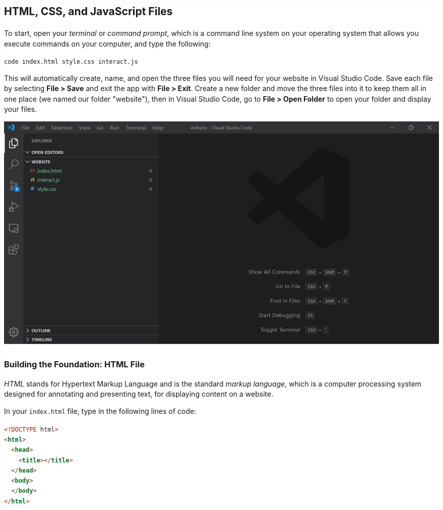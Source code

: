 

## HTML, CSS, and JavaScript Files

To start, open your *terminal* or *command prompt*, which is a command line system on your operating system that allows you execute commands on your computer, and type the following:

```markdown
code index.html style.css interact.js
```

This will automatically create, name, and open the three files you will need for your website in Visual Studio Code. Save each file by selecting **File > Save** and exit the app with **File > Exit**. Create a new folder and move the three files into it to keep them all in one place (we named our folder "website"), then in Visual Studio Code, go to **File > Open Folder** to open your folder and display your files.

![open_folder](photos/open_folder.jpg)

### Building the Foundation: HTML File

*HTML* stands for Hypertext Markup Language and is the standard *markup language*, which is a computer processing system designed for annotating and presenting text, for displaying content on a website.

In your `index.html` file, type in the following lines of code:

```html
<!DOCTYPE html>
<html>
  <head>
    <title></title>
  </head>
  <body>
  </body>
</html>
```
